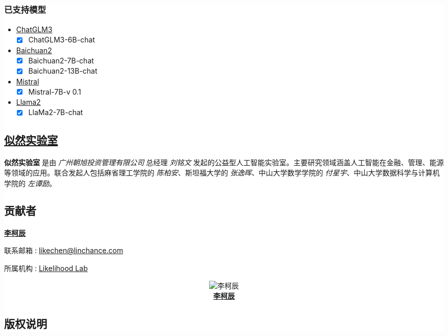 ### 已支持模型  

- [ChatGLM3](https://github.com/THUDM/ChatGLM3.git)
  - [x] ChatGLM3-6B-chat
- [Baichuan2](https://www.baichuan-ai.com/home)
  - [x] Baichuan2-7B-chat
  - [x] Baichuan2-13B-chat
- [Mistral](https://mistral.ai/news/announcing-mistral-7b/)
  - [x] Mistral-7B-v 0.1
- [Llama2](https://ai.meta.com/llama/)
  - [x] LlaMa2-7B-chat  

## [似然实验室](http://www.maxlikelihood.cn/)

**似然实验室** 是由 *广州朝旭投资管理有限公司* 总经理 *刘铭文* 发起的公益型人工智能实验室。主要研究领域涵盖人工智能在金融、管理、能源等领域的应用。联合发起人包括麻省理工学院的 *陈柏安*、斯坦福大学的 *张逸晖*、中山大学数学学院的 *付星宇*、中山大学数据科学与计算机学院的 *左谭励*。
  
## 贡献者

[**李柯辰**](https://github.com/Joe-2002)

联系邮箱 : <a href="mailto:likechen@linchance.com">likechen@linchance.com</a>  

所属机构 : <a href="http://maxlikelihood.cn/">Likelihood Lab</a>

<div align="center">
  <img src="https://github.com/Joe-2002.png?s=40" alt="李柯辰" width="150" height="150">
  <br>
  <a href="https://github.com/Joe-2002"><b>李柯辰</b></a>
  <p></p>
</div>

## 版权说明
